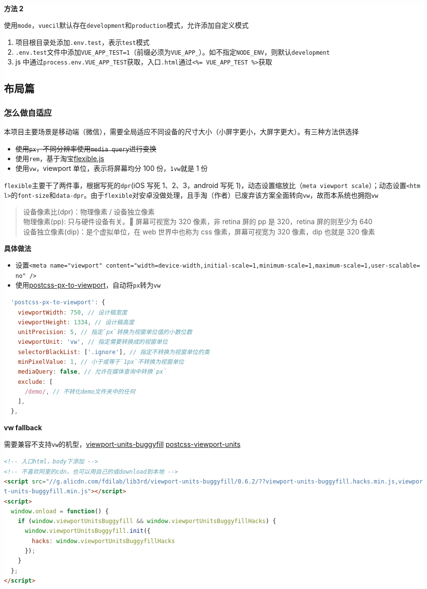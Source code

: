 **方法 2**

使用`mode`，`vuecil`默认存在`development`和`production`模式，允许添加自定义模式

1. 项目根目录处添加`.env.test`，表示`test`模式
2. `.env.test`文件中添加`VUE_APP_TEST=1`（前缀必须为`VUE_APP_`）。如不指定`NODE_ENV`，则默认`development`
3. js 中通过`process.env.VUE_APP_TEST`获取，入口`.html`通过`<%= VUE_APP_TEST %>`获取

## 布局篇

### 怎么做自适应

本项目主要场景是移动端（微信），需要全局适应不同设备的尺寸大小（小屏字更小，大屏字更大）。有三种方法供选择

- ~~使用`px`，不同分辨率使用`media query`进行变换~~
- 使用`rem`，基于淘宝[flexible.js](https://github.com/amfe/article/issues/17)
- 使用`vw`，viewport 单位，表示将屏幕均分 100 份，`1vw`就是 1 份

`flexible`主要干了两件事，根据写死的`dpr`(iOS 写死 1、2、3，android 写死 1)，动态设置缩放比（`meta viewport scale`）；动态设置`<html>`的`font-size`和`data-dpr`。由于`flexible`对安卓没做处理，且手淘（作者）已废弃该方案全面转向`vw`，故而本系统也拥抱`vw`

> 设备像素比(dpr)：物理像素 / 设备独立像素  
> 物理像素(pp): 只与硬件设备有关。 屏幕可视宽为 320 像素，非 retina 屏的 pp 是 320，retina 屏的则至少为 640  
> 设备独立像素(dip)：是个虚拟单位，在 web 世界中也称为 css 像素，屏幕可视宽为 320 像素，dip 也就是 320 像素

**具体做法**

- 设置`<meta name="viewport" content="width=device-width,initial-scale=1,minimum-scale=1,maximum-scale=1,user-scalable=no" />`
- 使用[postcss-px-to-viewport](https://github.com/evrone/postcss-px-to-viewport)，自动将`px`转为`vw`

```javascript
  'postcss-px-to-viewport': {
    viewportWidth: 750, // 设计稿宽度
    viewportHeight: 1334, // 设计稿高度
    unitPrecision: 5, // 指定`px`转换为视窗单位值的小数位数
    viewportUnit: 'vw', // 指定需要转换成的视窗单位
    selectorBlackList: ['.ignore'], // 指定不转换为视窗单位的类
    minPixelValue: 1, // 小于或等于`1px`不转换为视窗单位
    mediaQuery: false, // 允许在媒体查询中转换`px`
    exclude: [
      /demo/, // 不转化demo文件夹中的任何
    ],
  },
```

**vw fallback**

需要兼容不支持`vw`的机型，[viewport-units-buggyfill](https://github.com/rodneyrehm/viewport-units-buggyfill) [postcss-viewport-units](https://github.com/springuper/postcss-viewport-units)

```html
<!-- 入口html，body下添加 -->
<!-- 不喜欢阿里的cdn，也可以用自己的或download到本地 -->
<script src="//g.alicdn.com/fdilab/lib3rd/viewport-units-buggyfill/0.6.2/??viewport-units-buggyfill.hacks.min.js,viewport-units-buggyfill.min.js"></script>
<script>
  window.onload = function() {
    if (window.viewportUnitsBuggyfill && window.viewportUnitsBuggyfillHacks) {
      window.viewportUnitsBuggyfill.init({
        hacks: window.viewportUnitsBuggyfillHacks
      });
    }
  };
</script>
```

